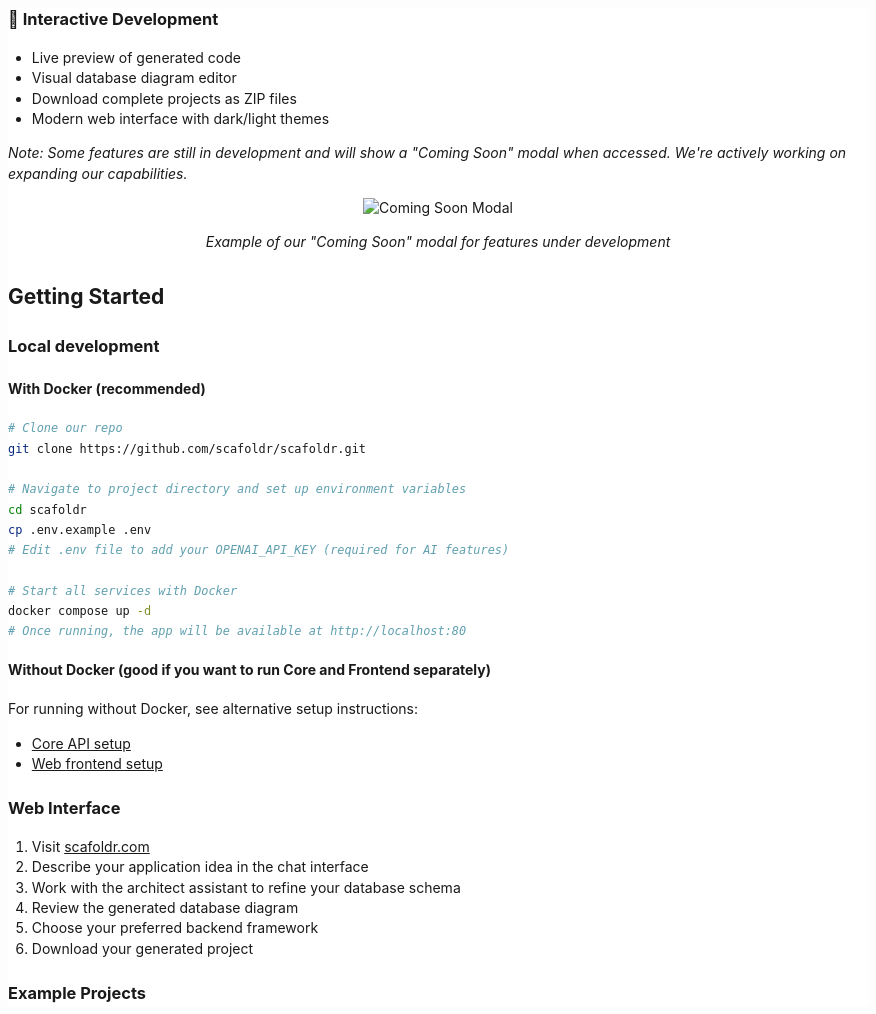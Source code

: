 ### 🎨 **Interactive Development**
- Live preview of generated code
- Visual database diagram editor
- Download complete projects as ZIP files
- Modern web interface with dark/light themes

*Note: Some features are still in development and will show a "Coming Soon" modal when accessed. We're actively working on expanding our capabilities.*

<div align="center">
  <img src="coming-soon.png" alt="Coming Soon Modal" width="800">
  <p><em>Example of our "Coming Soon" modal for features under development</em></p>
</div>

## Getting Started

### Local development

#### With Docker (recommended)

```bash
# Clone our repo
git clone https://github.com/scafoldr/scafoldr.git

# Navigate to project directory and set up environment variables
cd scafoldr
cp .env.example .env
# Edit .env file to add your OPENAI_API_KEY (required for AI features)

# Start all services with Docker
docker compose up -d
# Once running, the app will be available at http://localhost:80
```

#### Without Docker (good if you want to run Core and Frontend separately)
For running without Docker, see alternative setup instructions:
- [Core API setup](./core/README.md)
- [Web frontend setup](./web/README.md)

### Web Interface

1. Visit [scafoldr.com](https://scafoldr.com)
2. Describe your application idea in the chat interface
3. Work with the architect assistant to refine your database schema
4. Review the generated database diagram
5. Choose your preferred backend framework
6. Download your generated project

### Example Projects
